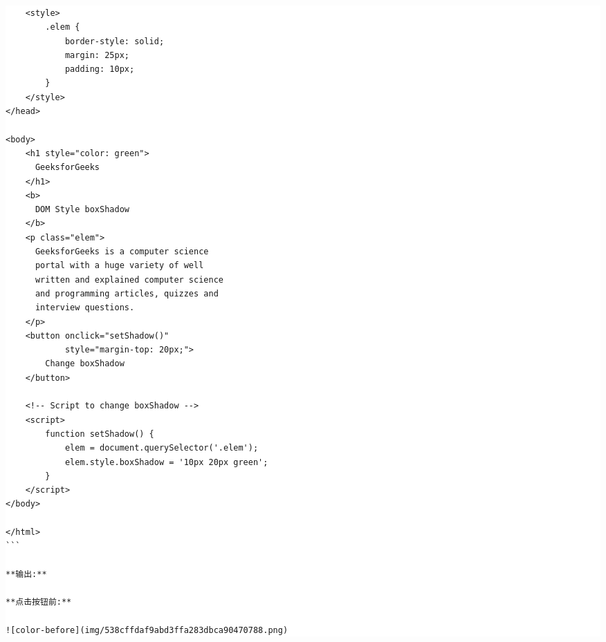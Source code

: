         <style>
            .elem {
                border-style: solid;
                margin: 25px;
                padding: 10px;
            }
        </style>
    </head>

    <body>
        <h1 style="color: green">
          GeeksforGeeks
        </h1>
        <b>
          DOM Style boxShadow
        </b>
        <p class="elem">
          GeeksforGeeks is a computer science 
          portal with a huge variety of well 
          written and explained computer science 
          and programming articles, quizzes and 
          interview questions.
        </p>
        <button onclick="setShadow()" 
                style="margin-top: 20px;">
            Change boxShadow
        </button>

        <!-- Script to change boxShadow -->
        <script>
            function setShadow() {
                elem = document.querySelector('.elem');
                elem.style.boxShadow = '10px 20px green';
            }
        </script>
    </body>

    </html>
    ```

    **输出:**

    **点击按钮前:**

    ![color-before](img/538cffdaf9abd3ffa283dbca90470788.png)
